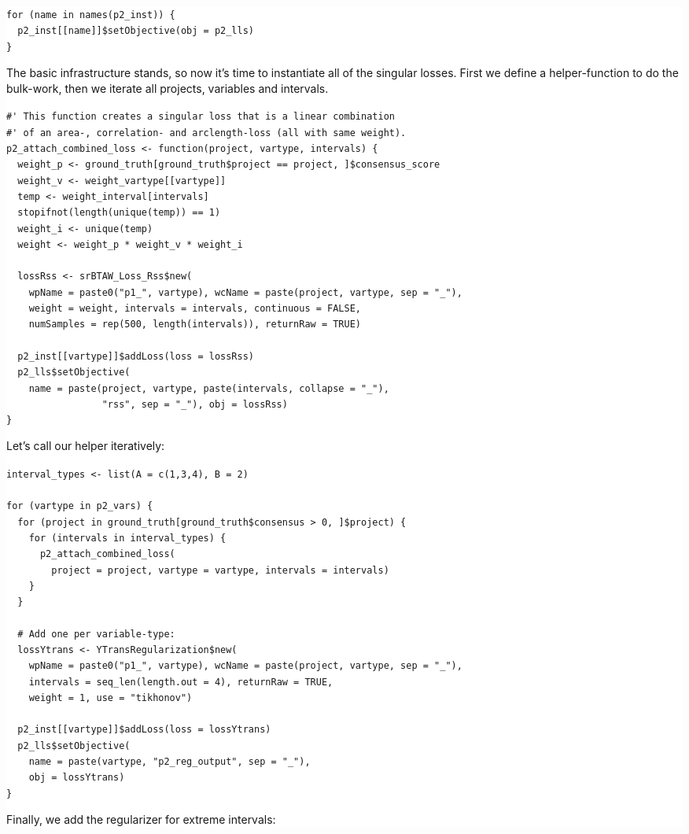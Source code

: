     for (name in names(p2_inst)) {
      p2_inst[[name]]$setObjective(obj = p2_lls)
    }

The basic infrastructure stands, so now it’s time to instantiate all of
the singular losses. First we define a helper-function to do the
bulk-work, then we iterate all projects, variables and intervals.

    #' This function creates a singular loss that is a linear combination
    #' of an area-, correlation- and arclength-loss (all with same weight).
    p2_attach_combined_loss <- function(project, vartype, intervals) {
      weight_p <- ground_truth[ground_truth$project == project, ]$consensus_score
      weight_v <- weight_vartype[[vartype]]
      temp <- weight_interval[intervals]
      stopifnot(length(unique(temp)) == 1)
      weight_i <- unique(temp)
      weight <- weight_p * weight_v * weight_i
      
      lossRss <- srBTAW_Loss_Rss$new(
        wpName = paste0("p1_", vartype), wcName = paste(project, vartype, sep = "_"),
        weight = weight, intervals = intervals, continuous = FALSE,
        numSamples = rep(500, length(intervals)), returnRaw = TRUE)
      
      p2_inst[[vartype]]$addLoss(loss = lossRss)
      p2_lls$setObjective(
        name = paste(project, vartype, paste(intervals, collapse = "_"),
                     "rss", sep = "_"), obj = lossRss)
    }

Let’s call our helper iteratively:

    interval_types <- list(A = c(1,3,4), B = 2)

    for (vartype in p2_vars) {
      for (project in ground_truth[ground_truth$consensus > 0, ]$project) {
        for (intervals in interval_types) {
          p2_attach_combined_loss(
            project = project, vartype = vartype, intervals = intervals)
        }
      }
      
      # Add one per variable-type:
      lossYtrans <- YTransRegularization$new(
        wpName = paste0("p1_", vartype), wcName = paste(project, vartype, sep = "_"),
        intervals = seq_len(length.out = 4), returnRaw = TRUE,
        weight = 1, use = "tikhonov")

      p2_inst[[vartype]]$addLoss(loss = lossYtrans)
      p2_lls$setObjective(
        name = paste(vartype, "p2_reg_output", sep = "_"),
        obj = lossYtrans)
    }

Finally, we add the regularizer for extreme intervals:
